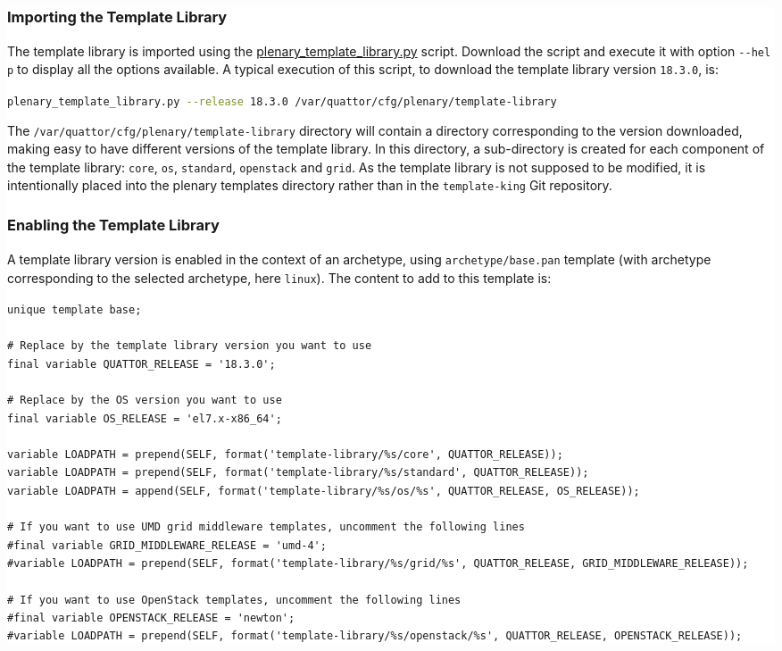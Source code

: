 ### Importing the Template Library

The template library is imported using the
[plenary_template_library.py](https://github.com/quattor/release/tree/master/src/scripts/plenary_template_library)
script. Download the script and execute it with option `--help` to display all the options available. A typical execution of this
script, to download the template library version `18.3.0`, is:

```bash
plenary_template_library.py --release 18.3.0 /var/quattor/cfg/plenary/template-library
```

The `/var/quattor/cfg/plenary/template-library` directory will contain a directory corresponding to the version
downloaded, making easy to have different versions of the template library. In this directory, a sub-directory
is created for each component of the template library: `core`, `os`, `standard`, `openstack` and `grid`. As the
template library is not supposed to be modified, it is intentionally placed into the plenary templates
directory rather than in the `template-king` Git repository.

### Enabling the Template Library

A template library version is enabled in the context of an archetype, using `archetype/base.pan` template (with
archetype corresponding to the selected archetype, here `linux`). The content to add to this template is:

```pan
unique template base;

# Replace by the template library version you want to use
final variable QUATTOR_RELEASE = '18.3.0';

# Replace by the OS version you want to use
final variable OS_RELEASE = 'el7.x-x86_64';

variable LOADPATH = prepend(SELF, format('template-library/%s/core', QUATTOR_RELEASE));
variable LOADPATH = prepend(SELF, format('template-library/%s/standard', QUATTOR_RELEASE));
variable LOADPATH = append(SELF, format('template-library/%s/os/%s', QUATTOR_RELEASE, OS_RELEASE));

# If you want to use UMD grid middleware templates, uncomment the following lines
#final variable GRID_MIDDLEWARE_RELEASE = 'umd-4';
#variable LOADPATH = prepend(SELF, format('template-library/%s/grid/%s', QUATTOR_RELEASE, GRID_MIDDLEWARE_RELEASE));

# If you want to use OpenStack templates, uncomment the following lines
#final variable OPENSTACK_RELEASE = 'newton';
#variable LOADPATH = prepend(SELF, format('template-library/%s/openstack/%s', QUATTOR_RELEASE, OPENSTACK_RELEASE));
```
